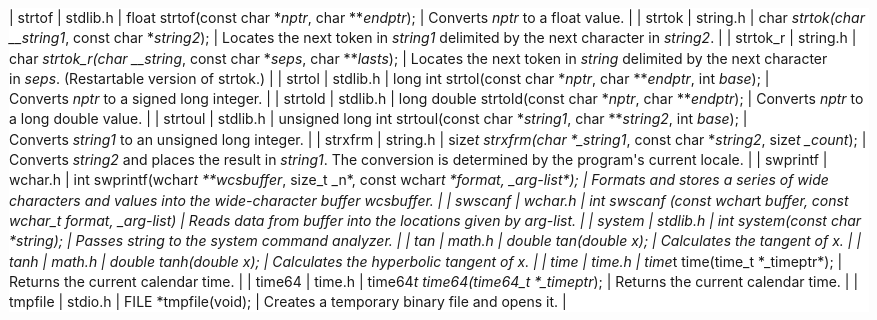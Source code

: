 | strtof          | stdlib.h                         | float strtof(const char \*_nptr_, char \*\*_endptr_);                                                                                                       | Converts *nptr* to a float value.                                                                                                                                                        |
| strtok          | string.h                         | char _strtok(char \_\_string1_, const char \*_string2_);                                                                                                    | Locates the next token in *string1* delimited by the next character in *string2*.                                                                                                        |
| strtok_r        | string.h                         | char _strtok_r(char \_\_string_, const char \*_seps_, char \*\*_lasts_);                                                                                    | Locates the next token in *string* delimited by the next character in *seps*. (Restartable version of strtok.)                                                                           |
| strtol          | stdlib.h                         | long int strtol(const char \*_nptr_, char \*\*_endptr_, int *base*);                                                                                        | Converts *nptr* to a signed long integer.                                                                                                                                                |
| strtold         | stdlib.h                         | long double strtold(const char \*_nptr_, char \*\*_endptr_);                                                                                                | Converts *nptr* to a long double value.                                                                                                                                                  |
| strtoul         | stdlib.h                         | unsigned long int strtoul(const char \*_string1_, char \*\*_string2_, int *base*);                                                                          | Converts *string1* to an unsigned long integer.                                                                                                                                          |
| strxfrm         | string.h                         | size*t strxfrm(char \*\_string1*, const char \*_string2_, size*t _count*);                                                                                  | Converts *string2* and places the result in *string1*. The conversion is determined by the program's current locale.                                                                     |
| swprintf        | wchar.h                          | int swprintf(wchar*t \*\*wcsbuffer*, size_t _n*, const wchar*t \*_format_, _arg-list\*);                                                                    | Formats and stores a series of wide characters and values into the wide-character buffer *wcsbuffer*.                                                                                    |
| swscanf         | wchar.h                          | int swscanf (const wchar*t *buffer, const wchar_t *format, _arg-list*)                                                                                      | Reads data from buffer into the locations given by arg-list.                                                                                                                             |
| system          | stdlib.h                         | int system(const char \*_string_);                                                                                                                          | Passes *string* to the system command analyzer.                                                                                                                                          |
| tan             | math.h                           | double tan(double *x*);                                                                                                                                     | Calculates the tangent of *x*.                                                                                                                                                           |
| tanh            | math.h                           | double tanh(double *x*);                                                                                                                                    | Calculates the hyperbolic tangent of *x*.                                                                                                                                                |
| time            | time.h                           | time*t time(time_t \*\_timeptr*);                                                                                                                           | Returns the current calendar time.                                                                                                                                                       |
| time64          | time.h                           | time64*t time64(time64_t \*\_timeptr*);                                                                                                                     | Returns the current calendar time.                                                                                                                                                       |
| tmpfile         | stdio.h                          | FILE \*tmpfile(void);                                                                                                                                       | Creates a temporary binary file and opens it.                                                                                                                                            |